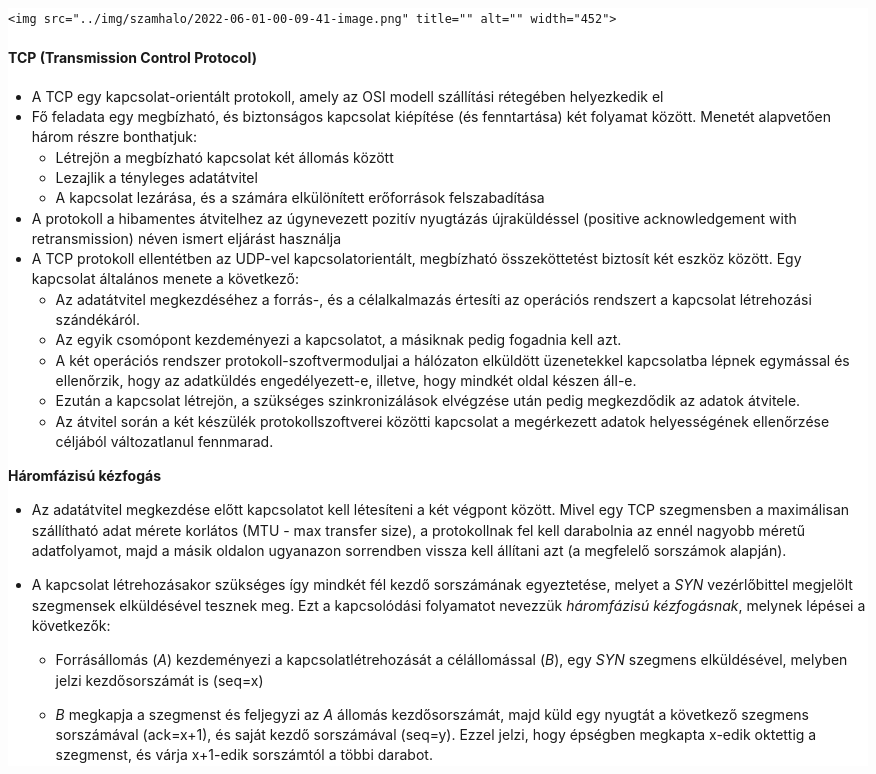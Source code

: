     <img src="../img/szamhalo/2022-06-01-00-09-41-image.png" title="" alt="" width="452">

#### TCP (Transmission Control Protocol)

- A TCP egy kapcsolat-orientált protokoll, amely az OSI modell szállítási rétegében helyezkedik el
- Fő feladata egy megbízható, és biztonságos kapcsolat kiépítése (és fenntartása) két folyamat között. Menetét alapvetően három részre bonthatjuk:
  - Létrejön a megbízható kapcsolat két állomás között
  - Lezajlik a tényleges adatátvitel
  - A kapcsolat lezárása, és a számára elkülönített erőforrások felszabadítása
- A protokoll a hibamentes átvitelhez az úgynevezett pozitív nyugtázás újraküldéssel (positive acknowledgement with retransmission) néven ismert eljárást használja
- A TCP protokoll ellentétben az UDP-vel kapcsolatorientált, megbízható összeköttetést biztosít két eszköz között. Egy kapcsolat általános menete a következő:
  - Az adatátvitel megkezdéséhez a forrás-, és a célalkalmazás értesíti az operációs rendszert a kapcsolat létrehozási szándékáról.
  - Az egyik csomópont kezdeményezi a kapcsolatot, a másiknak pedig fogadnia kell azt.
  - A két operációs rendszer protokoll-szoftvermoduljai a hálózaton elküldött üzenetekkel kapcsolatba lépnek egymással és ellenőrzik, hogy az adatküldés engedélyezett-e, illetve, hogy mindkét oldal készen áll-e.
  - Ezután a kapcsolat létrejön, a szükséges szinkronizálások elvégzése után pedig megkezdődik az adatok átvitele.
  - Az átvitel során a két készülék protokollszoftverei közötti kapcsolat a megérkezett adatok helyességének ellenőrzése céljából változatlanul fennmarad.

**Háromfázisú kézfogás**

- Az adatátvitel megkezdése előtt kapcsolatot kell létesíteni a két végpont között. Mivel egy TCP szegmensben a maximálisan szállítható adat mérete korlátos (MTU - max transfer size), a protokollnak fel kell darabolnia az ennél nagyobb méretű adatfolyamot, majd a másik oldalon ugyanazon sorrendben vissza kell állítani azt (a megfelelő sorszámok alapján).

- A kapcsolat létrehozásakor szükséges így mindkét fél kezdő sorszámának egyeztetése, melyet a *SYN* vezérlőbittel megjelölt szegmensek elküldésével tesznek meg. Ezt a kapcsolódási folyamatot nevezzük *háromfázisú kézfogásnak*, melynek lépései a következők:
  
  - Forrásállomás (_A_) kezdeményezi a kapcsolatlétrehozását a célállomással (_B_), egy *SYN* szegmens elküldésével, melyben jelzi kezdősorszámát is (seq=x)
  
  - *B* megkapja a szegmenst és feljegyzi az *A* állomás kezdősorszámát, majd küld egy nyugtát a következő szegmens sorszámával (ack=x+1), és saját kezdő sorszámával (seq=y). Ezzel jelzi, hogy épségben megkapta x-edik oktettig a szegmenst, és várja x+1-edik sorszámtól a többi darabot.
  